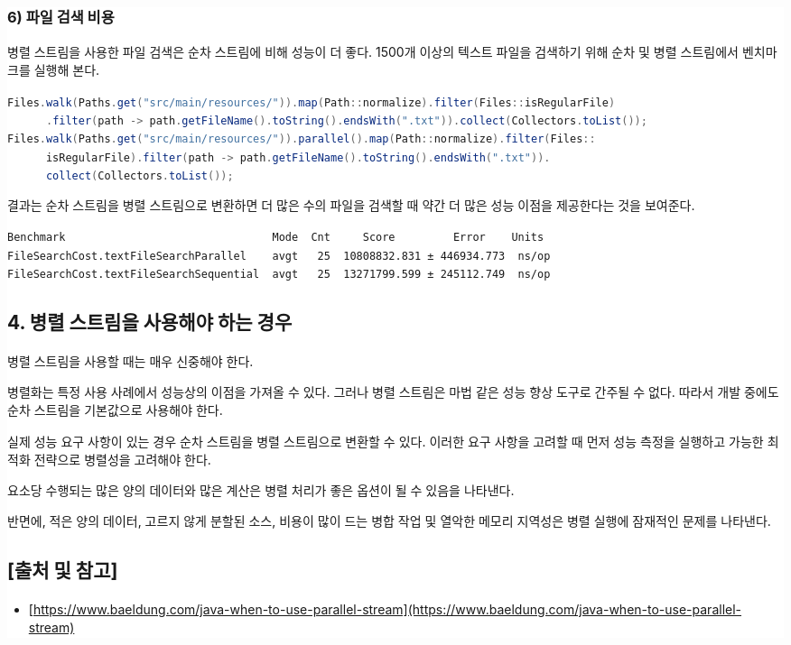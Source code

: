### 6) 파일 검색 비용
병렬 스트림을 사용한 파일 검색은 순차 스트림에 비해 성능이 더 좋다. 1500개 이상의 텍스트 파일을 검색하기 위해 순차 및 병렬 스트림에서 벤치마크를 실행해 본다.

```java
Files.walk(Paths.get("src/main/resources/")).map(Path::normalize).filter(Files::isRegularFile)
      .filter(path -> path.getFileName().toString().endsWith(".txt")).collect(Collectors.toList());
Files.walk(Paths.get("src/main/resources/")).parallel().map(Path::normalize).filter(Files::
      isRegularFile).filter(path -> path.getFileName().toString().endsWith(".txt")).
      collect(Collectors.toList());
```

결과는 순차 스트림을 병렬 스트림으로 변환하면 더 많은 수의 파일을 검색할 때 약간 더 많은 성능 이점을 제공한다는 것을 보여준다.

```text
Benchmark                                Mode  Cnt     Score         Error    Units
FileSearchCost.textFileSearchParallel    avgt   25  10808832.831 ± 446934.773  ns/op
FileSearchCost.textFileSearchSequential  avgt   25  13271799.599 ± 245112.749  ns/op
```

## 4. 병렬 스트림을 사용해야 하는 경우
병렬 스트림을 사용할 때는 매우 신중해야 한다.

병렬화는 특정 사용 사례에서 성능상의 이점을 가져올 수 있다. 그러나 병렬 스트림은 마법 같은 성능 향상 도구로 간주될 수 없다. 따라서 개발 중에도 순차 스트림을 기본값으로 사용해야 한다.

실제 성능 요구 사항이 있는 경우 순차 스트림을 병렬 스트림으로 변환할 수 있다. 이러한 요구 사항을 고려할 때 먼저 성능 측정을 실행하고 가능한 최적화 전략으로 병렬성을 고려해야 한다.

요소당 수행되는 많은 양의 데이터와 많은 계산은 병렬 처리가 좋은 옵션이 될 수 있음을 나타낸다.

반면에, 적은 양의 데이터, 고르지 않게 분할된 소스, 비용이 많이 드는 병합 작업 및 열악한 메모리 지역성은 병렬 실행에 잠재적인 문제를 나타낸다.

## [출처 및 참고]
* [https://www.baeldung.com/java-when-to-use-parallel-stream](https://www.baeldung.com/java-when-to-use-parallel-stream)
